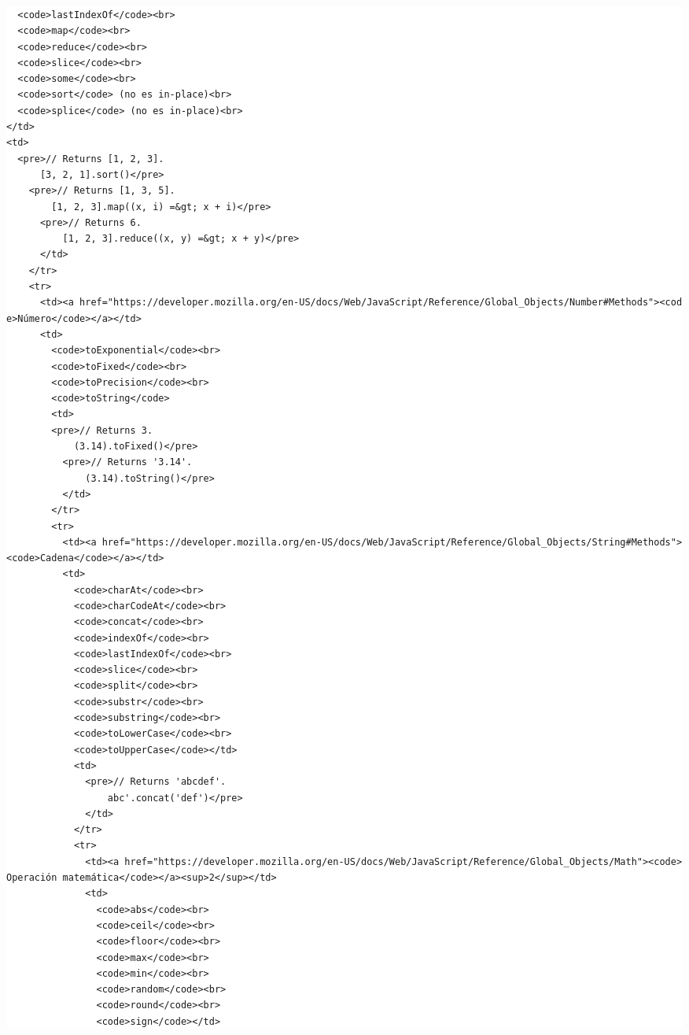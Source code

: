       <code>lastIndexOf</code><br>
      <code>map</code><br>
      <code>reduce</code><br>
      <code>slice</code><br>
      <code>some</code><br>
      <code>sort</code> (no es in-place)<br>
      <code>splice</code> (no es in-place)<br>
    </td>
    <td>
      <pre>// Returns [1, 2, 3].
          [3, 2, 1].sort()</pre>
        <pre>// Returns [1, 3, 5].
            [1, 2, 3].map((x, i) =&gt; x + i)</pre>
          <pre>// Returns 6.
              [1, 2, 3].reduce((x, y) =&gt; x + y)</pre>
          </td>
        </tr>
        <tr>
          <td><a href="https://developer.mozilla.org/en-US/docs/Web/JavaScript/Reference/Global_Objects/Number#Methods"><code>Número</code></a></td>
          <td>
            <code>toExponential</code><br>
            <code>toFixed</code><br>
            <code>toPrecision</code><br>
            <code>toString</code>
            <td>
            <pre>// Returns 3.
                (3.14).toFixed()</pre>
              <pre>// Returns '3.14'.
                  (3.14).toString()</pre>
              </td>
            </tr>
            <tr>
              <td><a href="https://developer.mozilla.org/en-US/docs/Web/JavaScript/Reference/Global_Objects/String#Methods"><code>Cadena</code></a></td>
              <td>
                <code>charAt</code><br>
                <code>charCodeAt</code><br>
                <code>concat</code><br>
                <code>indexOf</code><br>
                <code>lastIndexOf</code><br>
                <code>slice</code><br>
                <code>split</code><br>
                <code>substr</code><br>
                <code>substring</code><br>
                <code>toLowerCase</code><br>
                <code>toUpperCase</code></td>
                <td>
                  <pre>// Returns 'abcdef'.
                      abc'.concat('def')</pre>
                  </td>
                </tr>
                <tr>
                  <td><a href="https://developer.mozilla.org/en-US/docs/Web/JavaScript/Reference/Global_Objects/Math"><code>Operación matemática</code></a><sup>2</sup></td>
                  <td>
                    <code>abs</code><br>
                    <code>ceil</code><br>
                    <code>floor</code><br>
                    <code>max</code><br>
                    <code>min</code><br>
                    <code>random</code><br>
                    <code>round</code><br>
                    <code>sign</code></td>